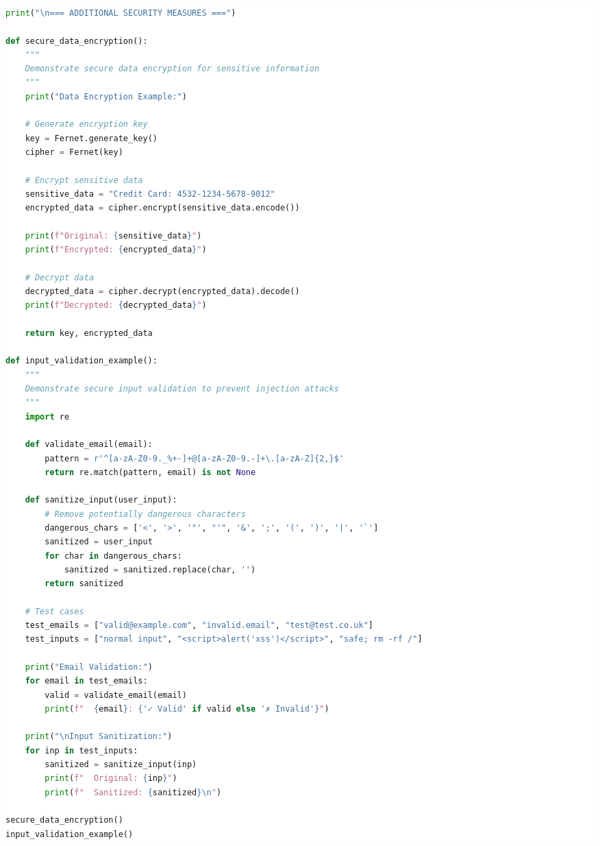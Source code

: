 ```python
print("\n=== ADDITIONAL SECURITY MEASURES ===")

def secure_data_encryption():
    """
    Demonstrate secure data encryption for sensitive information
    """
    print("Data Encryption Example:")
    
    # Generate encryption key
    key = Fernet.generate_key()
    cipher = Fernet(key)
    
    # Encrypt sensitive data
    sensitive_data = "Credit Card: 4532-1234-5678-9012"
    encrypted_data = cipher.encrypt(sensitive_data.encode())
    
    print(f"Original: {sensitive_data}")
    print(f"Encrypted: {encrypted_data}")
    
    # Decrypt data
    decrypted_data = cipher.decrypt(encrypted_data).decode()
    print(f"Decrypted: {decrypted_data}")
    
    return key, encrypted_data

def input_validation_example():
    """
    Demonstrate secure input validation to prevent injection attacks
    """
    import re
    
    def validate_email(email):
        pattern = r'^[a-zA-Z0-9._%+-]+@[a-zA-Z0-9.-]+\.[a-zA-Z]{2,}$'
        return re.match(pattern, email) is not None
    
    def sanitize_input(user_input):
        # Remove potentially dangerous characters
        dangerous_chars = ['<', '>', '"', "'", '&', ';', '(', ')', '|', '`']
        sanitized = user_input
        for char in dangerous_chars:
            sanitized = sanitized.replace(char, '')
        return sanitized
    
    # Test cases
    test_emails = ["valid@example.com", "invalid.email", "test@test.co.uk"]
    test_inputs = ["normal input", "<script>alert('xss')</script>", "safe; rm -rf /"]
    
    print("Email Validation:")
    for email in test_emails:
        valid = validate_email(email)
        print(f"  {email}: {'✓ Valid' if valid else '✗ Invalid'}")
    
    print("\nInput Sanitization:")
    for inp in test_inputs:
        sanitized = sanitize_input(inp)
        print(f"  Original: {inp}")
        print(f"  Sanitized: {sanitized}\n")

secure_data_encryption()
input_validation_example()
```

